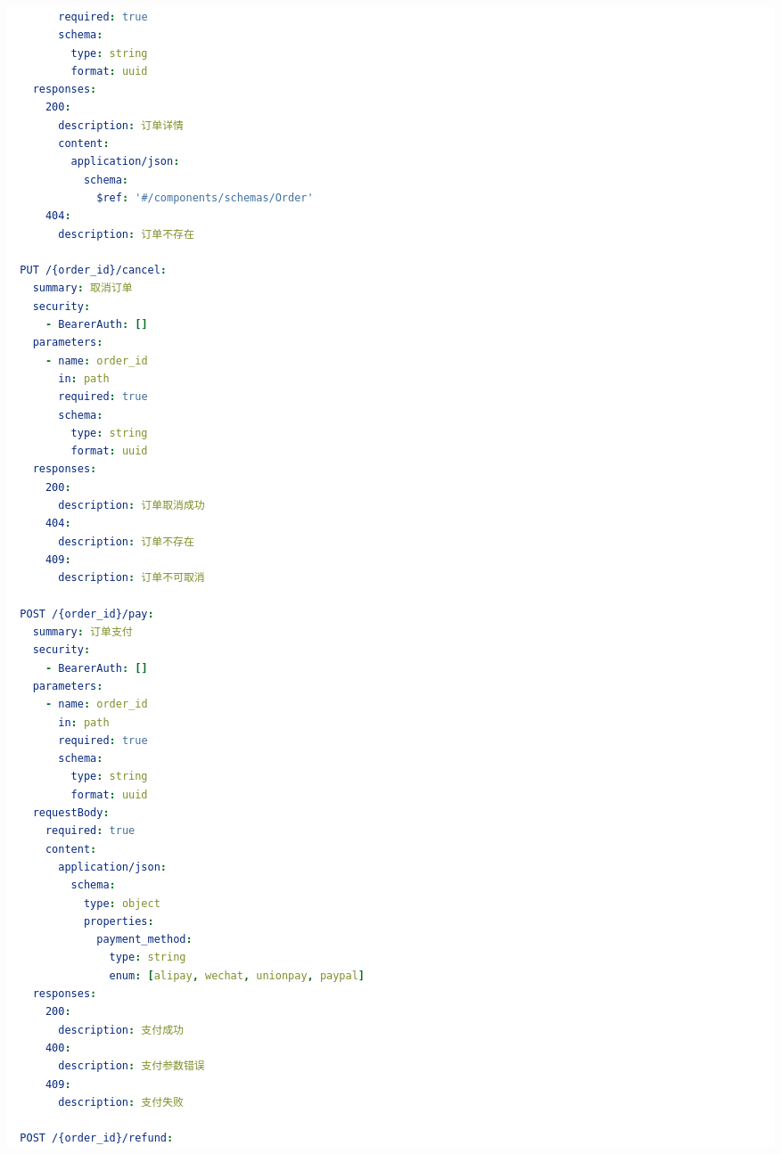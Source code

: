 ```yaml
        required: true
        schema:
          type: string
          format: uuid
    responses:
      200:
        description: 订单详情
        content:
          application/json:
            schema:
              $ref: '#/components/schemas/Order'
      404:
        description: 订单不存在

  PUT /{order_id}/cancel:
    summary: 取消订单
    security:
      - BearerAuth: []
    parameters:
      - name: order_id
        in: path
        required: true
        schema:
          type: string
          format: uuid
    responses:
      200:
        description: 订单取消成功
      404:
        description: 订单不存在
      409:
        description: 订单不可取消

  POST /{order_id}/pay:
    summary: 订单支付
    security:
      - BearerAuth: []
    parameters:
      - name: order_id
        in: path
        required: true
        schema:
          type: string
          format: uuid
    requestBody:
      required: true
      content:
        application/json:
          schema:
            type: object
            properties:
              payment_method:
                type: string
                enum: [alipay, wechat, unionpay, paypal]
    responses:
      200:
        description: 支付成功
      400:
        description: 支付参数错误
      409:
        description: 支付失败

  POST /{order_id}/refund:
```